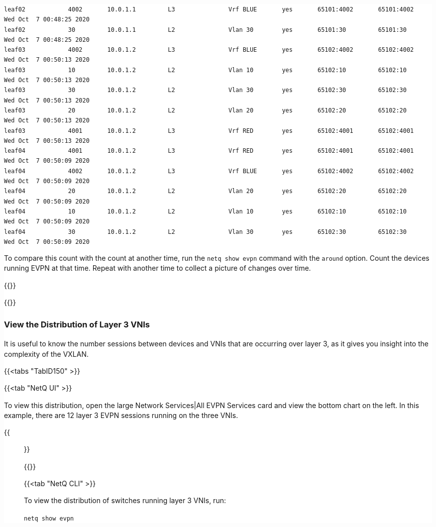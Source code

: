 ```
leaf02            4002       10.0.1.1         L3               Vrf BLUE       yes       65101:4002       65101:4002       Wed Oct  7 00:48:25 2020
leaf02            30         10.0.1.1         L2               Vlan 30        yes       65101:30         65101:30         Wed Oct  7 00:48:25 2020
leaf03            4002       10.0.1.2         L3               Vrf BLUE       yes       65102:4002       65102:4002       Wed Oct  7 00:50:13 2020
leaf03            10         10.0.1.2         L2               Vlan 10        yes       65102:10         65102:10         Wed Oct  7 00:50:13 2020
leaf03            30         10.0.1.2         L2               Vlan 30        yes       65102:30         65102:30         Wed Oct  7 00:50:13 2020
leaf03            20         10.0.1.2         L2               Vlan 20        yes       65102:20         65102:20         Wed Oct  7 00:50:13 2020
leaf03            4001       10.0.1.2         L3               Vrf RED        yes       65102:4001       65102:4001       Wed Oct  7 00:50:13 2020
leaf04            4001       10.0.1.2         L3               Vrf RED        yes       65102:4001       65102:4001       Wed Oct  7 00:50:09 2020
leaf04            4002       10.0.1.2         L3               Vrf BLUE       yes       65102:4002       65102:4002       Wed Oct  7 00:50:09 2020
leaf04            20         10.0.1.2         L2               Vlan 20        yes       65102:20         65102:20         Wed Oct  7 00:50:09 2020
leaf04            10         10.0.1.2         L2               Vlan 10        yes       65102:10         65102:10         Wed Oct  7 00:50:09 2020
leaf04            30         10.0.1.2         L2               Vlan 30        yes       65102:30         65102:30         Wed Oct  7 00:50:09 2020
```

To compare this count with the count at another time, run the `netq show evpn` command with the `around` option. Count the devices running EVPN at that time. Repeat with another time to collect a picture of changes over time.

{{</tab>}}

{{</tabs>}}

### View the Distribution of Layer 3 VNIs

It is useful to know the number sessions between devices and VNIs that are occurring over layer 3, as it gives you insight into the complexity of the VXLAN.

{{<tabs "TabID150" >}}

{{<tab "NetQ UI" >}}

To view this distribution, open the large Network Services|All EVPN Services card and view the bottom chart on the left. In this example, there are 12 layer 3 EVPN sessions running on the three VNIs.

{{<figure src="/images/netq/ntwk-svcs-all-evpn-large-summary-tab-vni-chart-300.png" width="500">}}

{{</tab>}}

{{<tab "NetQ CLI" >}}

To view the distribution of switches running layer 3 VNIs, run:

```
netq show evpn
```
